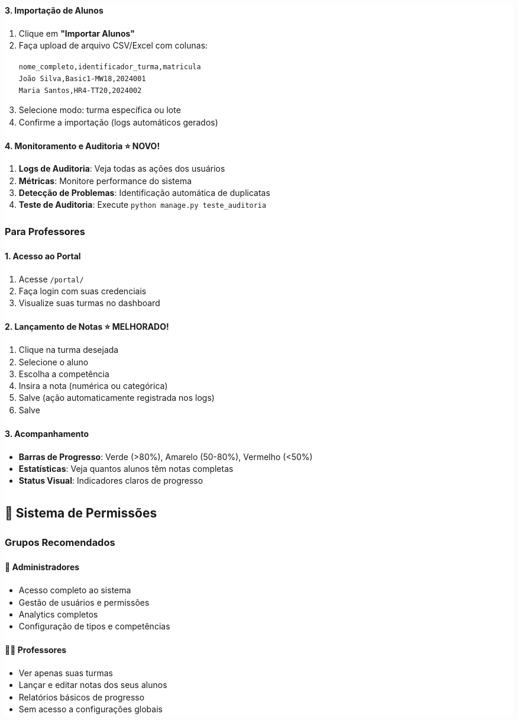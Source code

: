#### 3. **Importação de Alunos**
1. Clique em **"Importar Alunos"**
2. Faça upload de arquivo CSV/Excel com colunas:
   ```csv
   nome_completo,identificador_turma,matricula
   João Silva,Basic1-MW18,2024001
   Maria Santos,HR4-TT20,2024002
   ```
3. Selecione modo: turma específica ou lote
4. Confirme a importação (logs automáticos gerados)

#### 4. **Monitoramento e Auditoria** ⭐ NOVO!
1. **Logs de Auditoria**: Veja todas as ações dos usuários
2. **Métricas**: Monitore performance do sistema
3. **Detecção de Problemas**: Identificação automática de duplicatas
4. **Teste de Auditoria**: Execute `python manage.py teste_auditoria`

### Para Professores

#### 1. **Acesso ao Portal**
1. Acesse `/portal/`
2. Faça login com suas credenciais
3. Visualize suas turmas no dashboard

#### 2. **Lançamento de Notas** ⭐ MELHORADO!
1. Clique na turma desejada
2. Selecione o aluno
3. Escolha a competência
4. Insira a nota (numérica ou categórica)
5. Salve (ação automaticamente registrada nos logs)
5. Salve

#### 3. **Acompanhamento**
- **Barras de Progresso**: Verde (>80%), Amarelo (50-80%), Vermelho (<50%)
- **Estatísticas**: Veja quantos alunos têm notas completas
- **Status Visual**: Indicadores claros de progresso

## 🔐 Sistema de Permissões

### Grupos Recomendados

#### 👑 **Administradores**
- Acesso completo ao sistema
- Gestão de usuários e permissões
- Analytics completos
- Configuração de tipos e competências

#### 👨‍🏫 **Professores**
- Ver apenas suas turmas
- Lançar e editar notas dos seus alunos
- Relatórios básicos de progresso
- Sem acesso a configurações globais
